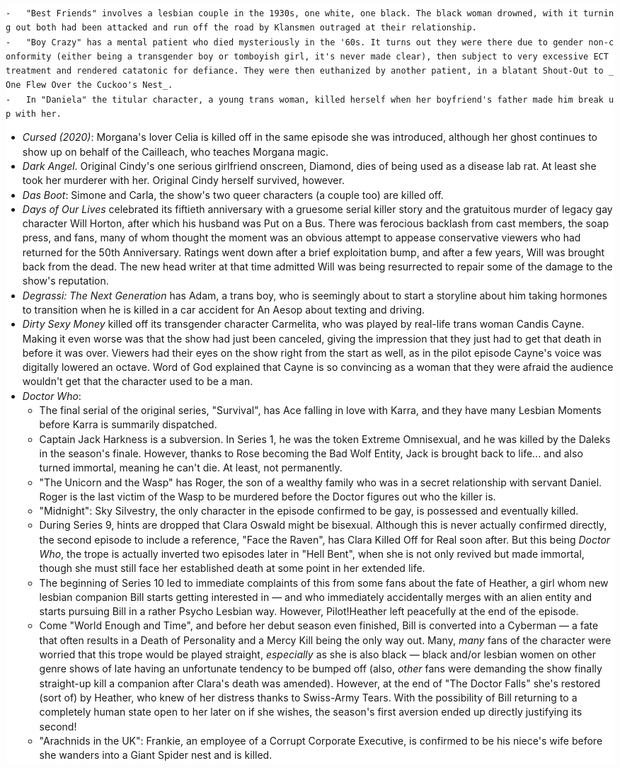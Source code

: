     -   "Best Friends" involves a lesbian couple in the 1930s, one white, one black. The black woman drowned, with it turning out both had been attacked and run off the road by Klansmen outraged at their relationship.
    -   "Boy Crazy" has a mental patient who died mysteriously in the '60s. It turns out they were there due to gender non-conformity (either being a transgender boy or tomboyish girl, it's never made clear), then subject to very excessive ECT treatment and rendered catatonic for defiance. They were then euthanized by another patient, in a blatant Shout-Out to _One Flew Over the Cuckoo's Nest_.
    -   In "Daniela" the titular character, a young trans woman, killed herself when her boyfriend's father made him break up with her.
-   _Cursed (2020)_: Morgana's lover Celia is killed off in the same episode she was introduced, although her ghost continues to show up on behalf of the Cailleach, who teaches Morgana magic.
-   _Dark Angel_. Original Cindy's one serious girlfriend onscreen, Diamond, dies of being used as a disease lab rat. At least she took her murderer with her. Original Cindy herself survived, however.
-   _Das Boot_: Simone and Carla, the show's two queer characters (a couple too) are killed off.
-   _Days of Our Lives_ celebrated its fiftieth anniversary with a gruesome serial killer story and the gratuitous murder of legacy gay character Will Horton, after which his husband was Put on a Bus. There was ferocious backlash from cast members, the soap press, and fans, many of whom thought the moment was an obvious attempt to appease conservative viewers who had returned for the 50th Anniversary. Ratings went down after a brief exploitation bump, and after a few years, Will was brought back from the dead. The new head writer at that time admitted Will was being resurrected to repair some of the damage to the show's reputation.
-   _Degrassi: The Next Generation_ has Adam, a trans boy, who is seemingly about to start a storyline about him taking hormones to transition when he is killed in a car accident for An Aesop about texting and driving.
-   _Dirty Sexy Money_ killed off its transgender character Carmelita, who was played by real-life trans woman Candis Cayne. Making it even worse was that the show had just been canceled, giving the impression that they just had to get that death in before it was over. Viewers had their eyes on the show right from the start as well, as in the pilot episode Cayne's voice was digitally lowered an octave. Word of God explained that Cayne is so convincing as a woman that they were afraid the audience wouldn't get that the character used to be a man.
-   _Doctor Who_:
    -   The final serial of the original series, "Survival", has Ace falling in love with Karra, and they have many Lesbian Moments before Karra is summarily dispatched.
    -   Captain Jack Harkness is a subversion. In Series 1, he was the token Extreme Omnisexual, and he was killed by the Daleks in the season's finale. However, thanks to Rose becoming the Bad Wolf Entity, Jack is brought back to life... and also turned immortal, meaning he can't die. At least, not permanently.
    -   "The Unicorn and the Wasp" has Roger, the son of a wealthy family who was in a secret relationship with servant Daniel. Roger is the last victim of the Wasp to be murdered before the Doctor figures out who the killer is.
    -   "Midnight": Sky Silvestry, the only character in the episode confirmed to be gay, is possessed and eventually killed.
    -   During Series 9, hints are dropped that Clara Oswald might be bisexual. Although this is never actually confirmed directly, the second episode to include a reference, "Face the Raven", has Clara Killed Off for Real soon after. But this being _Doctor Who_, the trope is actually inverted two episodes later in "Hell Bent", when she is not only revived but made immortal, though she must still face her established death at some point in her extended life.
    -   The beginning of Series 10 led to immediate complaints of this from some fans about the fate of Heather, a girl whom new lesbian companion Bill starts getting interested in — and who immediately accidentally merges with an alien entity and starts pursuing Bill in a rather Psycho Lesbian way. However, Pilot!Heather left peacefully at the end of the episode.
    -   Come "World Enough and Time", and before her debut season even finished, Bill is converted into a Cyberman — a fate that often results in a Death of Personality and a Mercy Kill being the only way out. Many, _many_ fans of the character were worried that this trope would be played straight, _especially_ as she is also black — black and/or lesbian women on other genre shows of late having an unfortunate tendency to be bumped off (also, _other_ fans were demanding the show finally straight-up kill a companion after Clara's death was amended). However, at the end of "The Doctor Falls" she's restored (sort of) by Heather, who knew of her distress thanks to Swiss-Army Tears. With the possibility of Bill returning to a completely human state open to her later on if she wishes, the season's first aversion ended up directly justifying its second!
    -   "Arachnids in the UK": Frankie, an employee of a Corrupt Corporate Executive, is confirmed to be his niece's wife before she wanders into a Giant Spider nest and is killed.
